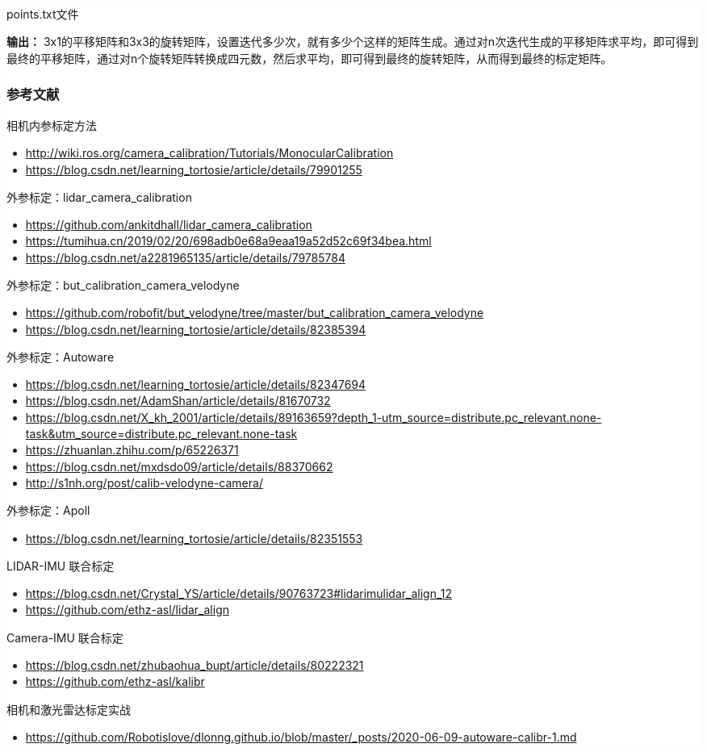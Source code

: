 points.txt文件

**输出：** 3x1的平移矩阵和3x3的旋转矩阵，设置迭代多少次，就有多少个这样的矩阵生成。通过对n次迭代生成的平移矩阵求平均，即可得到最终的平移矩阵，通过对n个旋转矩阵转换成四元数，然后求平均，即可得到最终的旋转矩阵，从而得到最终的标定矩阵。


### 参考文献

相机内参标定方法

- http://wiki.ros.org/camera_calibration/Tutorials/MonocularCalibration
- https://blog.csdn.net/learning_tortosie/article/details/79901255

外参标定：lidar_camera_calibration

- https://github.com/ankitdhall/lidar_camera_calibration
- https://tumihua.cn/2019/02/20/698adb0e68a9eaa19a52d52c69f34bea.html
- https://blog.csdn.net/a2281965135/article/details/79785784

外参标定：but_calibration_camera_velodyne

- https://github.com/robofit/but_velodyne/tree/master/but_calibration_camera_velodyne
- https://blog.csdn.net/learning_tortosie/article/details/82385394

外参标定：Autoware

- https://blog.csdn.net/learning_tortosie/article/details/82347694
- https://blog.csdn.net/AdamShan/article/details/81670732
- https://blog.csdn.net/X_kh_2001/article/details/89163659?depth_1-utm_source=distribute.pc_relevant.none-task&utm_source=distribute.pc_relevant.none-task
- https://zhuanlan.zhihu.com/p/65226371
- https://blog.csdn.net/mxdsdo09/article/details/88370662
- http://s1nh.org/post/calib-velodyne-camera/

外参标定：Apoll

- https://blog.csdn.net/learning_tortosie/article/details/82351553

LIDAR-IMU 联合标定

- https://blog.csdn.net/Crystal_YS/article/details/90763723#lidarimulidar_align_12
- https://github.com/ethz-asl/lidar_align

Camera-IMU 联合标定

- https://blog.csdn.net/zhubaohua_bupt/article/details/80222321
- https://github.com/ethz-asl/kalibr

相机和激光雷达标定实战

- https://github.com/Robotislove/dlonng.github.io/blob/master/_posts/2020-06-09-autoware-calibr-1.md
